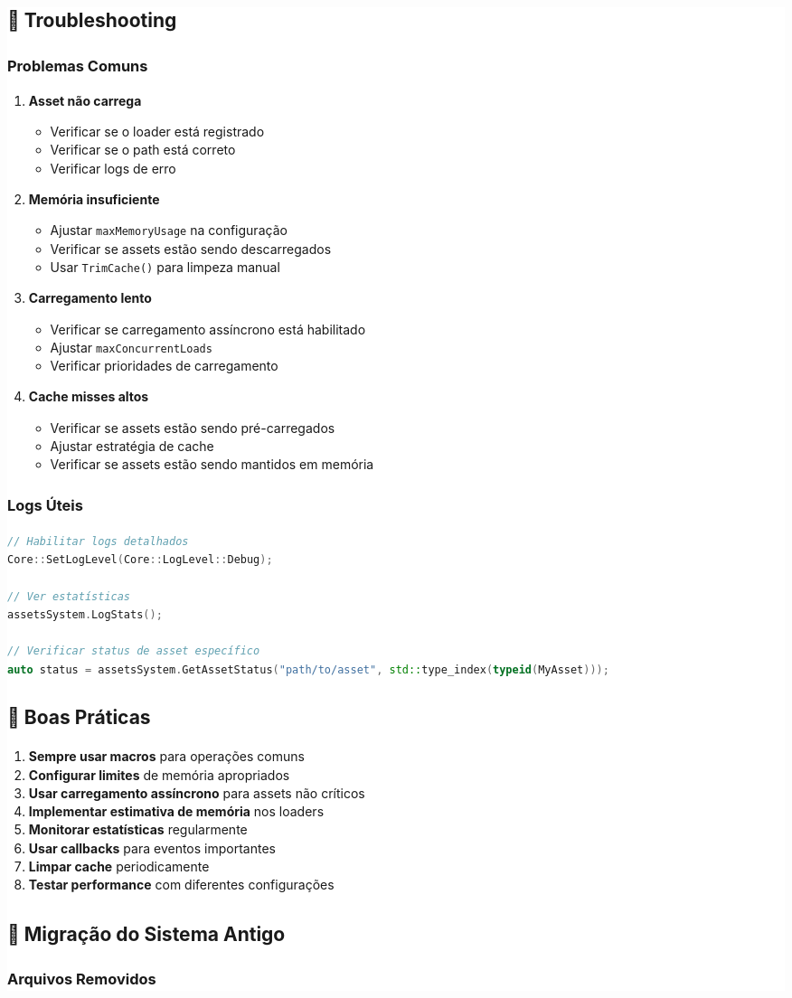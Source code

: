 ## 🚨 Troubleshooting

### Problemas Comuns

1. **Asset não carrega**
   - Verificar se o loader está registrado
   - Verificar se o path está correto
   - Verificar logs de erro

2. **Memória insuficiente**
   - Ajustar `maxMemoryUsage` na configuração
   - Verificar se assets estão sendo descarregados
   - Usar `TrimCache()` para limpeza manual

3. **Carregamento lento**
   - Verificar se carregamento assíncrono está habilitado
   - Ajustar `maxConcurrentLoads`
   - Verificar prioridades de carregamento

4. **Cache misses altos**
   - Verificar se assets estão sendo pré-carregados
   - Ajustar estratégia de cache
   - Verificar se assets estão sendo mantidos em memória

### Logs Úteis

```cpp
// Habilitar logs detalhados
Core::SetLogLevel(Core::LogLevel::Debug);

// Ver estatísticas
assetsSystem.LogStats();

// Verificar status de asset específico
auto status = assetsSystem.GetAssetStatus("path/to/asset", std::type_index(typeid(MyAsset)));
```

## 📝 Boas Práticas

1. **Sempre usar macros** para operações comuns
2. **Configurar limites** de memória apropriados
3. **Usar carregamento assíncrono** para assets não críticos
4. **Implementar estimativa de memória** nos loaders
5. **Monitorar estatísticas** regularmente
6. **Usar callbacks** para eventos importantes
7. **Limpar cache** periodicamente
8. **Testar performance** com diferentes configurações

## 🔄 Migração do Sistema Antigo

### Arquivos Removidos
